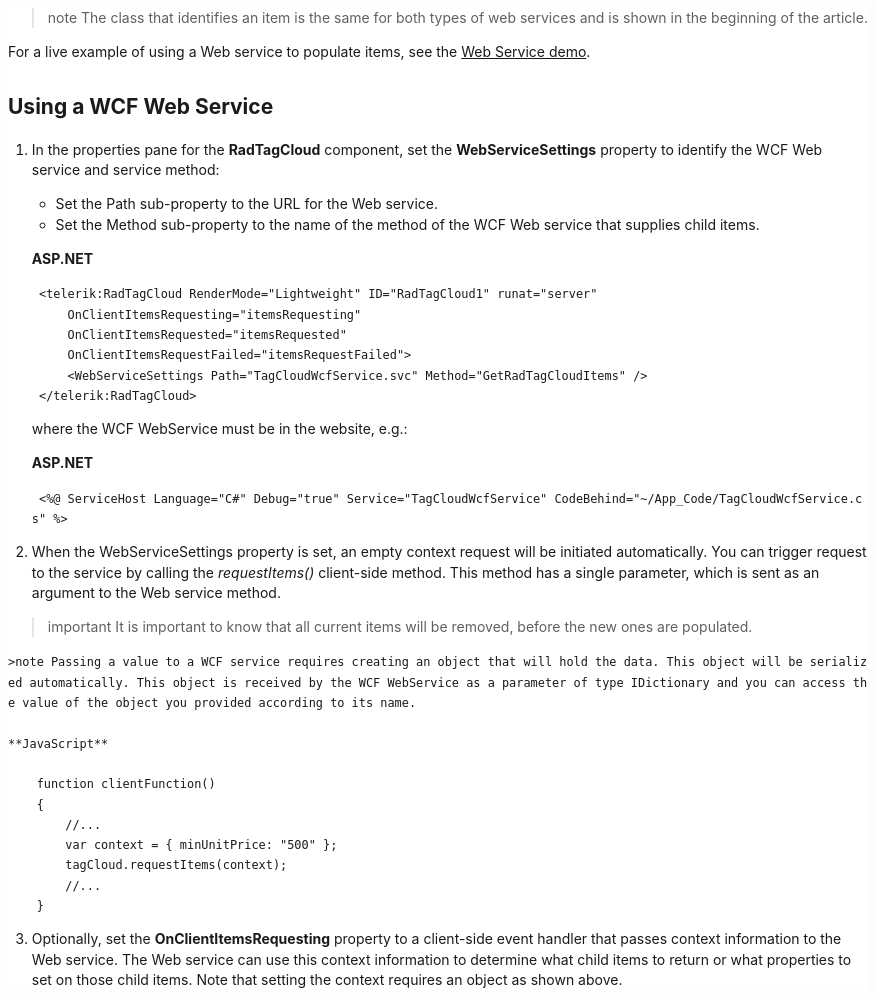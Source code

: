 >note The class that identifies an item is the same for both types of web services and is shown in the beginning of the article.
>

For a live example of using a Web service to populate items, see the [Web Service demo](https://demos.telerik.com/aspnet-ajax/tagcloud/examples/webservice/defaultcs.aspx).

## Using a WCF Web Service

1. In the properties pane for the **RadTagCloud** component, set the **WebServiceSettings** property to identify the WCF Web service and service method:
	* Set the Path sub-property to the URL for the Web service.
	* Set the Method sub-property to the name of the method of the WCF Web service that supplies child items.

	**ASP.NET**
	
		<telerik:RadTagCloud RenderMode="Lightweight" ID="RadTagCloud1" runat="server"
			OnClientItemsRequesting="itemsRequesting"
			OnClientItemsRequested="itemsRequested"
			OnClientItemsRequestFailed="itemsRequestFailed">
			<WebServiceSettings Path="TagCloudWcfService.svc" Method="GetRadTagCloudItems" />
		</telerik:RadTagCloud>

	where the WCF WebService must be in the website, e.g.:

	**ASP.NET**
	
		<%@ ServiceHost Language="C#" Debug="true" Service="TagCloudWcfService" CodeBehind="~/App_Code/TagCloudWcfService.cs" %>


2. When the WebServiceSettings property is set, an empty context request will be initiated automatically. You can trigger request to the service by calling the *requestItems()* client-side method. This method has a single parameter, which is sent as an argument to the Web service method.
>important It is important to know that all current items will be removed, before the new ones are populated.

	>note Passing a value to a WCF service requires creating an object that will hold the data. This object will be serialized automatically. This object is received by the WCF WebService as a parameter of type IDictionary and you can access the value of the object you provided according to its name.

	**JavaScript**

		function clientFunction()
		{
			//...
			var context = { minUnitPrice: "500" };
			tagCloud.requestItems(context);
			//...
		}


3. Optionally, set the **OnClientItemsRequesting** property to a client-side event handler that passes context information to the Web service. The Web service can use this context information to determine what child items to return or what properties to set on those child items. Note that setting the context requires an object as shown above.
